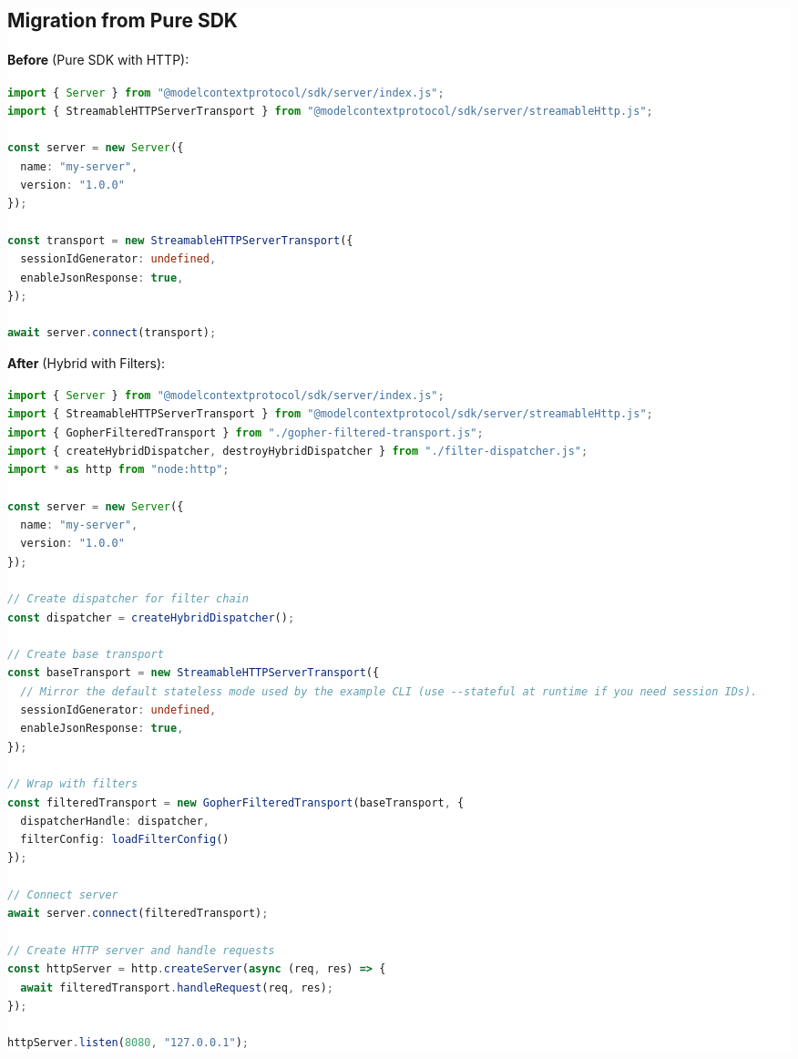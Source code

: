 ## Migration from Pure SDK

**Before** (Pure SDK with HTTP):
```typescript
import { Server } from "@modelcontextprotocol/sdk/server/index.js";
import { StreamableHTTPServerTransport } from "@modelcontextprotocol/sdk/server/streamableHttp.js";

const server = new Server({
  name: "my-server",
  version: "1.0.0"
});

const transport = new StreamableHTTPServerTransport({
  sessionIdGenerator: undefined,
  enableJsonResponse: true,
});

await server.connect(transport);
```

**After** (Hybrid with Filters):
```typescript
import { Server } from "@modelcontextprotocol/sdk/server/index.js";
import { StreamableHTTPServerTransport } from "@modelcontextprotocol/sdk/server/streamableHttp.js";
import { GopherFilteredTransport } from "./gopher-filtered-transport.js";
import { createHybridDispatcher, destroyHybridDispatcher } from "./filter-dispatcher.js";
import * as http from "node:http";

const server = new Server({
  name: "my-server",
  version: "1.0.0"
});

// Create dispatcher for filter chain
const dispatcher = createHybridDispatcher();

// Create base transport
const baseTransport = new StreamableHTTPServerTransport({
  // Mirror the default stateless mode used by the example CLI (use --stateful at runtime if you need session IDs).
  sessionIdGenerator: undefined,
  enableJsonResponse: true,
});

// Wrap with filters
const filteredTransport = new GopherFilteredTransport(baseTransport, {
  dispatcherHandle: dispatcher,
  filterConfig: loadFilterConfig()
});

// Connect server
await server.connect(filteredTransport);

// Create HTTP server and handle requests
const httpServer = http.createServer(async (req, res) => {
  await filteredTransport.handleRequest(req, res);
});

httpServer.listen(8080, "127.0.0.1");
```
